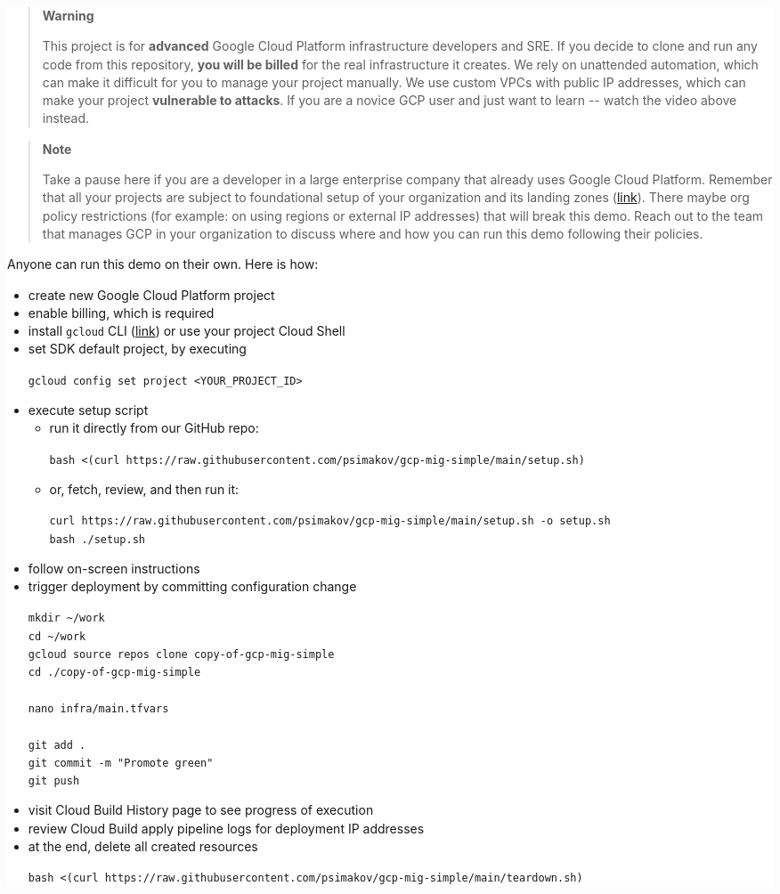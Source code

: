 > **Warning**
>
> This project is for **advanced** Google Cloud Platform infrastructure developers and SRE. If you decide to clone and run any code from this repository, **you will be billed** for the real infrastructure it creates. We rely on unattended automation, which can make it difficult for you to manage your project manually. We use custom VPCs with public IP addresses, which can make your project **vulnerable to attacks**. If you are a novice GCP user and just want to learn -- watch the video above instead.

> **Note**
>
> Take a pause here if you are a developer in a large enterprise company that already uses Google Cloud Platform. Remember that all your projects are subject to foundational setup of your organization and its landing zones ([link](https://cloud.google.com/architecture/landing-zones)). There maybe org policy restrictions (for example: on using regions or external IP addresses) that will break this demo. Reach out to the team that manages GCP in your organization to discuss where and how you can run this demo following their policies.

Anyone can run this demo on their own. Here is how:

* create new Google Cloud Platform project
* enable billing, which is required
* install `gcloud` CLI ([link](https://cloud.google.com/sdk/docs/install)) or use your project Cloud Shell
* set SDK default project, by executing
  ```
  gcloud config set project <YOUR_PROJECT_ID>
  ```
* execute setup script
  * run it directly from our GitHub repo:
    ```
    bash <(curl https://raw.githubusercontent.com/psimakov/gcp-mig-simple/main/setup.sh)
    ```
  * or, fetch, review, and then run it:
    ```
    curl https://raw.githubusercontent.com/psimakov/gcp-mig-simple/main/setup.sh -o setup.sh
    bash ./setup.sh
    ```
* follow on-screen instructions
* trigger deployment by committing configuration change
  ```
  mkdir ~/work
  cd ~/work
  gcloud source repos clone copy-of-gcp-mig-simple
  cd ./copy-of-gcp-mig-simple

  nano infra/main.tfvars

  git add .
  git commit -m "Promote green"
  git push
  ```
* visit Cloud Build History page to see progress of execution
* review Cloud Build apply pipeline logs for deployment IP addresses
* at the end, delete all created resources
  ```
  bash <(curl https://raw.githubusercontent.com/psimakov/gcp-mig-simple/main/teardown.sh)
  ```
